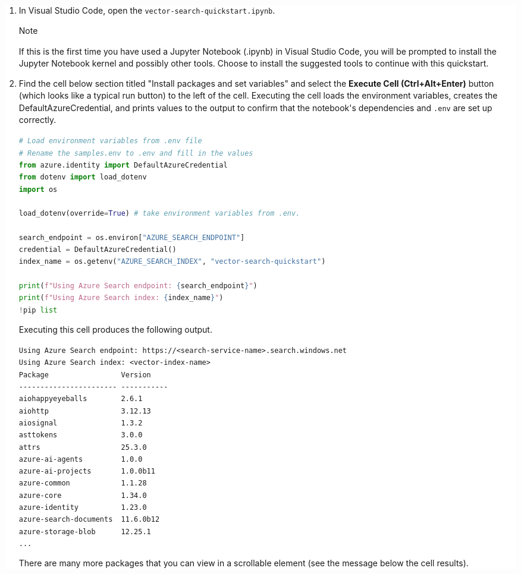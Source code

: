 1. In Visual Studio Code, open the `vector-search-quickstart.ipynb`.

   > [!Note]
   > If this is the first time you have used a Jupyter Notebook (.ipynb) in Visual Studio Code, you will be prompted to install the Jupyter Notebook kernel and possibly other tools. Choose to install the suggested tools to continue with this quickstart.


1. Find the cell below section titled "Install packages and set variables" and select the **Execute Cell (Ctrl+Alt+Enter)** button (which looks like a typical run button) to the left of the cell. Executing the cell loads the environment variables, creates the DefaultAzureCredential, and prints values to the output to confirm that the notebook's dependencies and `.env` are set up correctly.

   ```python
   # Load environment variables from .env file
   # Rename the samples.env to .env and fill in the values
   from azure.identity import DefaultAzureCredential
   from dotenv import load_dotenv
   import os

   load_dotenv(override=True) # take environment variables from .env.

   search_endpoint = os.environ["AZURE_SEARCH_ENDPOINT"]
   credential = DefaultAzureCredential()
   index_name = os.getenv("AZURE_SEARCH_INDEX", "vector-search-quickstart")

   print(f"Using Azure Search endpoint: {search_endpoint}")
   print(f"Using Azure Search index: {index_name}")
   !pip list 
   ```
   Executing this cell produces the following output.

   ```output
   Using Azure Search endpoint: https://<search-service-name>.search.windows.net
   Using Azure Search index: <vector-index-name>
   Package                 Version
   ----------------------- -----------
   aiohappyeyeballs        2.6.1
   aiohttp                 3.12.13
   aiosignal               1.3.2
   asttokens               3.0.0
   attrs                   25.3.0
   azure-ai-agents         1.0.0
   azure-ai-projects       1.0.0b11
   azure-common            1.1.28
   azure-core              1.34.0
   azure-identity          1.23.0
   azure-search-documents  11.6.0b12
   azure-storage-blob      12.25.1
   ...
   ```
  
   There are many more packages that you can view in a scrollable element (see the message below the cell results).
